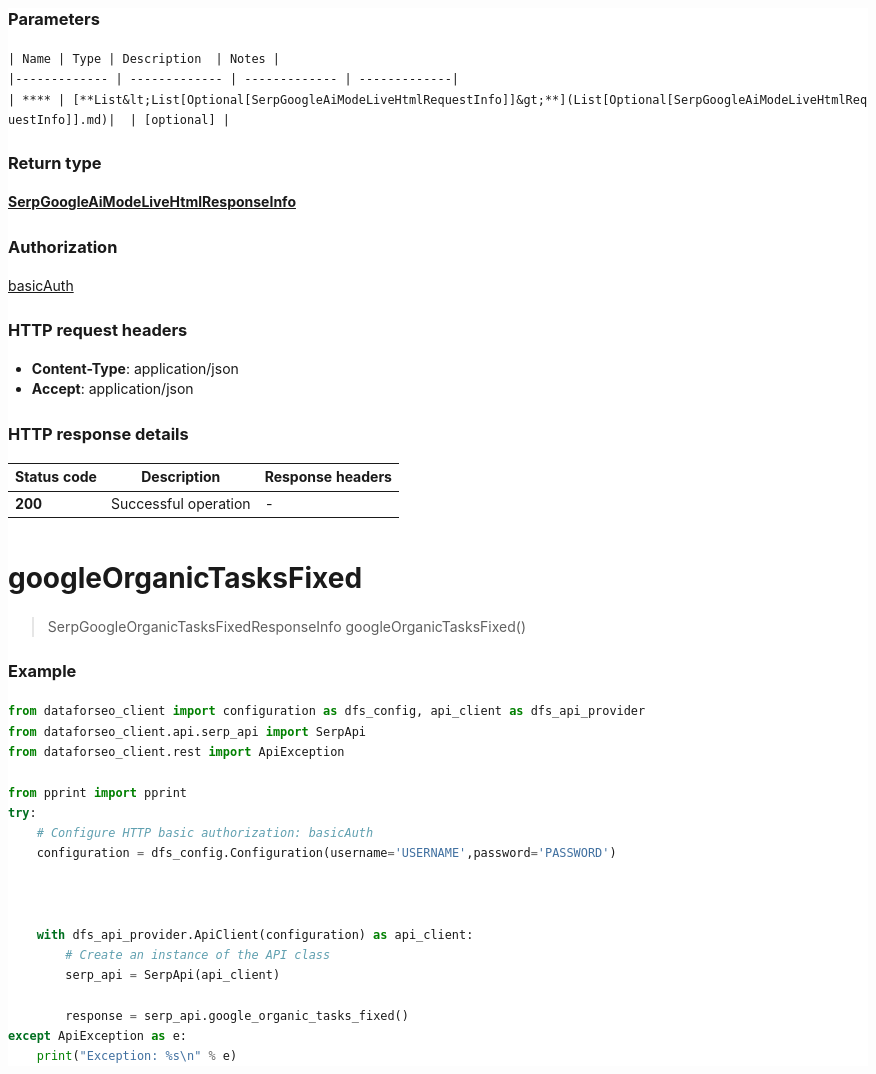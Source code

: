 ### Parameters

    | Name | Type | Description  | Notes |
    |------------- | ------------- | ------------- | -------------|
    | **** | [**List&lt;List[Optional[SerpGoogleAiModeLiveHtmlRequestInfo]]&gt;**](List[Optional[SerpGoogleAiModeLiveHtmlRequestInfo]].md)|  | [optional] |



### Return type

[**SerpGoogleAiModeLiveHtmlResponseInfo**](SerpGoogleAiModeLiveHtmlResponseInfo.md)

### Authorization

[basicAuth](../README.md#basicAuth)

### HTTP request headers

- **Content-Type**: application/json
- **Accept**: application/json

### HTTP response details
| Status code | Description | Response headers |
|-------------|-------------|------------------|
| **200** | Successful operation |  -  |

<a id="googleOrganicTasksFixed"></a>
# **googleOrganicTasksFixed**
> SerpGoogleOrganicTasksFixedResponseInfo googleOrganicTasksFixed()


### Example
```python
from dataforseo_client import configuration as dfs_config, api_client as dfs_api_provider
from dataforseo_client.api.serp_api import SerpApi
from dataforseo_client.rest import ApiException

from pprint import pprint
try:
    # Configure HTTP basic authorization: basicAuth
    configuration = dfs_config.Configuration(username='USERNAME',password='PASSWORD')



    with dfs_api_provider.ApiClient(configuration) as api_client:
        # Create an instance of the API class
        serp_api = SerpApi(api_client)

        response = serp_api.google_organic_tasks_fixed()
except ApiException as e:
    print("Exception: %s\n" % e)
```
